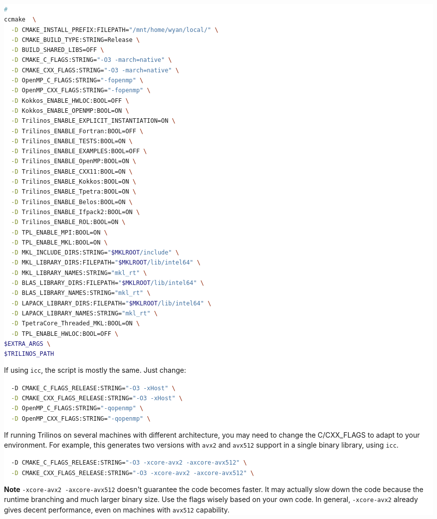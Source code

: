 ```bash
#
ccmake  \
  -D CMAKE_INSTALL_PREFIX:FILEPATH="/mnt/home/wyan/local/" \
  -D CMAKE_BUILD_TYPE:STRING=Release \
  -D BUILD_SHARED_LIBS=OFF \
  -D CMAKE_C_FLAGS:STRING="-O3 -march=native" \
  -D CMAKE_CXX_FLAGS:STRING="-O3 -march=native" \
  -D OpenMP_C_FLAGS:STRING="-fopenmp" \
  -D OpenMP_CXX_FLAGS:STRING="-fopenmp" \
  -D Kokkos_ENABLE_HWLOC:BOOL=OFF \
  -D Kokkos_ENABLE_OPENMP:BOOL=ON \
  -D Trilinos_ENABLE_EXPLICIT_INSTANTIATION=ON \
  -D Trilinos_ENABLE_Fortran:BOOL=OFF \
  -D Trilinos_ENABLE_TESTS:BOOL=ON \
  -D Trilinos_ENABLE_EXAMPLES:BOOL=OFF \
  -D Trilinos_ENABLE_OpenMP:BOOL=ON \
  -D Trilinos_ENABLE_CXX11:BOOL=ON \
  -D Trilinos_ENABLE_Kokkos:BOOL=ON \
  -D Trilinos_ENABLE_Tpetra:BOOL=ON \
  -D Trilinos_ENABLE_Belos:BOOL=ON \
  -D Trilinos_ENABLE_Ifpack2:BOOL=ON \
  -D Trilinos_ENABLE_ROL:BOOL=ON \
  -D TPL_ENABLE_MPI:BOOL=ON \
  -D TPL_ENABLE_MKL:BOOL=ON \
  -D MKL_INCLUDE_DIRS:STRING="$MKLROOT/include" \
  -D MKL_LIBRARY_DIRS:FILEPATH="$MKLROOT/lib/intel64" \
  -D MKL_LIBRARY_NAMES:STRING="mkl_rt" \
  -D BLAS_LIBRARY_DIRS:FILEPATH="$MKLROOT/lib/intel64" \
  -D BLAS_LIBRARY_NAMES:STRING="mkl_rt" \
  -D LAPACK_LIBRARY_DIRS:FILEPATH="$MKLROOT/lib/intel64" \
  -D LAPACK_LIBRARY_NAMES:STRING="mkl_rt" \
  -D TpetraCore_Threaded_MKL:BOOL=ON \
  -D TPL_ENABLE_HWLOC:BOOL=OFF \
$EXTRA_ARGS \
$TRILINOS_PATH
```

If using `icc`, the script is mostly the same. Just change:
```bash
  -D CMAKE_C_FLAGS_RELEASE:STRING="-O3 -xHost" \
  -D CMAKE_CXX_FLAGS_RELEASE:STRING="-O3 -xHost" \
  -D OpenMP_C_FLAGS:STRING="-qopenmp" \
  -D OpenMP_CXX_FLAGS:STRING="-qopenmp" \
```

If running Trilinos on several machines with different architecture, you may need to change the C/CXX_FLAGS to adapt to your environment.
For example, this generates two versions with `avx2` and `avx512` support in a single binary library, using `icc`.
```bash
  -D CMAKE_C_FLAGS_RELEASE:STRING="-O3 -xcore-avx2 -axcore-avx512" \
  -D CMAKE_CXX_FLAGS_RELEASE:STRING="-O3 -xcore-avx2 -axcore-avx512" \
```
**Note** 
`-xcore-avx2 -axcore-avx512` doesn't guarantee the code becomes faster. It may actually slow down the code because the runtime branching and much larger binary size. Use the flags wisely based on your own code. In general, `-xcore-avx2` already gives decent performance, even on machines with `avx512` capability.
